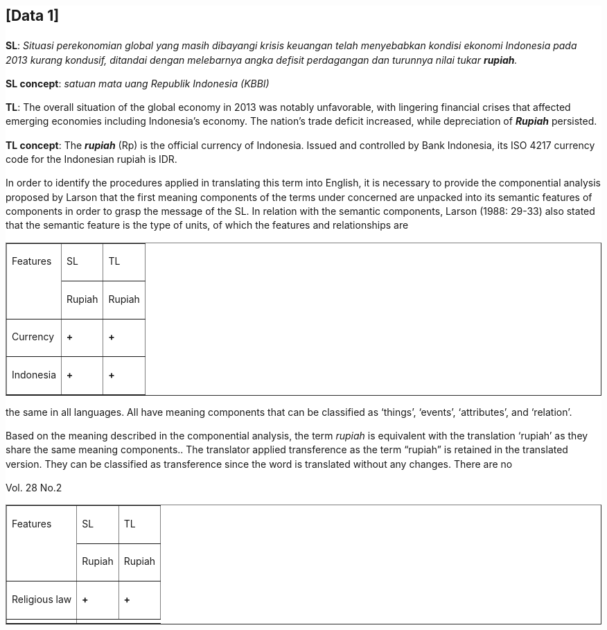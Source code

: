 <h2><a name="bookmark10"></a><span class="font3" style="font-weight:bold;"><a name="bookmark11"></a>[Data 1]</span></h2>
<p><span class="font3" style="font-weight:bold;">SL</span><span class="font3">: </span><span class="font3" style="font-style:italic;">Situasi perekonomian global yang masih dibayangi krisis keuangan telah menyebabkan kondisi ekonomi Indonesia pada 2013 kurang kondusif, ditandai dengan melebarnya angka defisit perdagangan dan turunnya nilai tukar </span><span class="font3" style="font-weight:bold;font-style:italic;">rupiah</span><span class="font3" style="font-style:italic;">.</span></p>
<p><span class="font3" style="font-weight:bold;">SL concept</span><span class="font3">: </span><span class="font3" style="font-style:italic;">satuan mata uang Republik Indonesia (KBBI)</span></p>
<p><span class="font3" style="font-weight:bold;">TL</span><span class="font3">: The overall situation of the global economy in 2013 was notably unfavorable, with lingering financial crises that affected emerging economies including Indonesia’s economy. The nation’s trade deficit increased, while depreciation of </span><span class="font3" style="font-weight:bold;font-style:italic;">Rupiah</span><span class="font3"> persisted.</span></p>
<p><span class="font3" style="font-weight:bold;">TL concept</span><span class="font3">: The </span><span class="font3" style="font-weight:bold;font-style:italic;">rupiah</span><span class="font3"> (Rp) is the official currency of Indonesia. Issued and controlled by Bank Indonesia, its ISO 4217 currency code for the Indonesian rupiah is IDR.</span></p>
<p><span class="font3">In order to identify the procedures applied in translating this term into English, it is necessary to provide the componential analysis proposed by Larson that the first meaning components of the terms under concerned are unpacked into its semantic features of components in order to grasp the message of the SL. In relation with the semantic components, Larson (1988: 29-33) also stated that the semantic feature is the type of units, of which the features and relationships are</span></p>
<table border="1">
<tr><td rowspan="2" style="vertical-align:top;">
<p><span class="font3">Features</span></p></td><td style="vertical-align:top;">
<p><span class="font3">SL</span></p></td><td style="vertical-align:top;">
<p><span class="font3">TL</span></p></td></tr>
<tr><td style="vertical-align:top;">
<p><span class="font3">Rupiah</span></p></td><td style="vertical-align:top;">
<p><span class="font3">Rupiah</span></p></td></tr>
<tr><td style="vertical-align:bottom;">
<p><span class="font3">Currency</span></p></td><td style="vertical-align:bottom;">
<p><span class="font3" style="font-weight:bold;">+</span></p></td><td style="vertical-align:bottom;">
<p><span class="font3" style="font-weight:bold;">+</span></p></td></tr>
<tr><td style="vertical-align:middle;">
<p><span class="font3">Indonesia</span></p></td><td style="vertical-align:middle;">
<p><span class="font3" style="font-weight:bold;">+</span></p></td><td style="vertical-align:middle;">
<p><span class="font3" style="font-weight:bold;">+</span></p></td></tr>
</table>
<p><span class="font3">the same in all languages. All have meaning components that can be classified as ‘things’, ‘events’, ‘attributes’, and ‘relation’.</span></p>
<p><span class="font3">Based on the meaning described in the componential analysis, the term </span><span class="font3" style="font-style:italic;">rupiah</span><span class="font3"> is equivalent with the translation ‘rupiah’ as they share the same meaning components.. The translator applied transference as the term “rupiah” is retained in the translated version. They can be classified as transference since the word is translated without any changes. There are no</span></p>
<p><span class="font1">Vol. 28 No.2</span></p>
<table border="1">
<tr><td rowspan="2" style="vertical-align:top;">
<p><span class="font3">Features</span></p></td><td style="vertical-align:top;">
<p><span class="font3">SL</span></p></td><td style="vertical-align:top;">
<p><span class="font3">TL</span></p></td></tr>
<tr><td style="vertical-align:top;">
<p><span class="font3">Rupiah</span></p></td><td style="vertical-align:top;">
<p><span class="font3">Rupiah</span></p></td></tr>
<tr><td style="vertical-align:middle;">
<p><span class="font3">Religious law</span></p></td><td style="vertical-align:top;">
<p><span class="font3" style="font-weight:bold;">+</span></p></td><td style="vertical-align:top;">
<p><span class="font3" style="font-weight:bold;">+</span></p></td></tr>
<tr><td style="vertical-align:middle;">